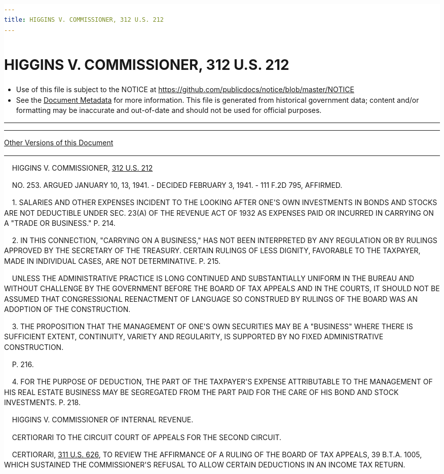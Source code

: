 ```yaml
---
title: HIGGINS V. COMMISSIONER, 312 U.S. 212
---
```


# HIGGINS V. COMMISSIONER, 312 U.S. 212

* Use of this file is subject to the NOTICE at https://github.com/publicdocs/notice/blob/master/NOTICE
* See the [Document Metadata](../../../index.md) for more information.
  This file is generated from historical government data; content and/or formatting may be inaccurate and out-of-date and should not be used for official purposes.

----------
----------

[Other Versions of this Document](https://publicdocs.github.io/go/links?ns=uslm-x&ref=%2Fus%2Fcourts%2Fscotus%2FusReporter%2F312%2F212)

----------

    HIGGINS V. COMMISSIONER, [312 U.S. 212][/us/courts/scotus/usReporter/312/212]

    NO. 253.  ARGUED JANUARY 10, 13, 1941.  - DECIDED FEBRUARY 3, 1941.  - 111 F.2D 795, AFFIRMED.

    1.  SALARIES AND OTHER EXPENSES INCIDENT TO THE LOOKING AFTER ONE'S OWN INVESTMENTS IN BONDS AND STOCKS ARE NOT DEDUCTIBLE UNDER SEC. 23(A) OF THE REVENUE ACT OF 1932 AS EXPENSES PAID OR INCURRED IN CARRYING ON A "TRADE OR BUSINESS."  P. 214.

    2.  IN THIS CONNECTION, "CARRYING ON A BUSINESS," HAS NOT BEEN INTERPRETED BY ANY REGULATION OR BY RULINGS APPROVED BY THE SECRETARY OF THE TREASURY.  CERTAIN RULINGS OF LESS DIGNITY, FAVORABLE TO THE TAXPAYER, MADE IN INDIVIDUAL CASES, ARE NOT DETERMINATIVE.  P. 215.

    UNLESS THE ADMINISTRATIVE PRACTICE IS LONG CONTINUED AND SUBSTANTIALLY UNIFORM IN THE BUREAU AND WITHOUT CHALLENGE BY THE GOVERNMENT BEFORE THE BOARD OF TAX APPEALS AND IN THE COURTS, IT SHOULD NOT BE ASSUMED THAT CONGRESSIONAL REENACTMENT OF LANGUAGE SO CONSTRUED BY RULINGS OF THE BOARD WAS AN ADOPTION OF THE CONSTRUCTION.

    3.  THE PROPOSITION THAT THE MANAGEMENT OF ONE'S OWN SECURITIES MAY BE A "BUSINESS" WHERE THERE IS SUFFICIENT EXTENT, CONTINUITY, VARIETY AND REGULARITY, IS SUPPORTED BY NO FIXED ADMINISTRATIVE CONSTRUCTION.

    P. 216.

    4.  FOR THE PURPOSE OF DEDUCTION, THE PART OF THE TAXPAYER'S EXPENSE ATTRIBUTABLE TO THE MANAGEMENT OF HIS REAL ESTATE BUSINESS MAY BE SEGREGATED FROM THE PART PAID FOR THE CARE OF HIS BOND AND STOCK INVESTMENTS.  P. 218.

    HIGGINS V. COMMISSIONER OF INTERNAL REVENUE.

    CERTIORARI TO THE CIRCUIT COURT OF APPEALS FOR THE SECOND CIRCUIT.

    CERTIORARI, [311 U.S. 626][/us/courts/scotus/usReporter/311/626], TO REVIEW THE AFFIRMANCE OF A RULING OF THE BOARD OF TAX APPEALS, 39 B.T.A. 1005, WHICH SUSTAINED THE COMMISSIONER'S REFUSAL TO ALLOW CERTAIN DEDUCTIONS IN AN INCOME TAX RETURN.


[/us/courts/scotus/usReporter/312/212]: https://publicdocs.github.io/go/links?ns=uslm-x&ref=%2Fus%2Fcourts%2Fscotus%2FusReporter%2F312%2F212
[/us/courts/scotus/usReporter/311/626]: https://publicdocs.github.io/go/links?ns=uslm-x&ref=%2Fus%2Fcourts%2Fscotus%2FusReporter%2F311%2F626
[/us/stat/47/169]: https://publicdocs.github.io/go/links?ns=uslm&ref=%2Fus%2Fstat%2F47%2F169
[/us/stat/38/167]: https://publicdocs.github.io/go/links?ns=uslm&ref=%2Fus%2Fstat%2F38%2F167
[/us/stat/40/1066]: https://publicdocs.github.io/go/links?ns=uslm&ref=%2Fus%2Fstat%2F40%2F1066
[/us/courts/scotus/usReporter/292/455]: https://publicdocs.github.io/go/links?ns=uslm-x&ref=%2Fus%2Fcourts%2Fscotus%2FusReporter%2F292%2F455
[/us/courts/scotus/usReporter/302/573]: https://publicdocs.github.io/go/links?ns=uslm-x&ref=%2Fus%2Fcourts%2Fscotus%2FusReporter%2F302%2F573
[/us/courts/scotus/usReporter/308/39]: https://publicdocs.github.io/go/links?ns=uslm-x&ref=%2Fus%2Fcourts%2Fscotus%2FusReporter%2F308%2F39
[/us/courts/scotus/usReporter/293/144]: https://publicdocs.github.io/go/links?ns=uslm-x&ref=%2Fus%2Fcourts%2Fscotus%2FusReporter%2F293%2F144
[/us/courts/scotus/usReporter/296/102]: https://publicdocs.github.io/go/links?ns=uslm-x&ref=%2Fus%2Fcourts%2Fscotus%2FusReporter%2F296%2F102
[/us/courts/scotus/usReporter/308/473]: https://publicdocs.github.io/go/links?ns=uslm-x&ref=%2Fus%2Fcourts%2Fscotus%2FusReporter%2F308%2F473
[/us/courts/scotus/usReporter/308/488]: https://publicdocs.github.io/go/links?ns=uslm-x&ref=%2Fus%2Fcourts%2Fscotus%2FusReporter%2F308%2F488
[/us/courts/scotus/usReporter/220/107]: https://publicdocs.github.io/go/links?ns=uslm-x&ref=%2Fus%2Fcourts%2Fscotus%2FusReporter%2F220%2F107
[/us/courts/scotus/usReporter/302/253]: https://publicdocs.github.io/go/links?ns=uslm-x&ref=%2Fus%2Fcourts%2Fscotus%2FusReporter%2F302%2F253
[/us/stat/47/169]: https://publicdocs.github.io/go/links?ns=uslm&ref=%2Fus%2Fstat%2F47%2F169
[/us/courts/scotus/usReporter/295/112]: https://publicdocs.github.io/go/links?ns=uslm-x&ref=%2Fus%2Fcourts%2Fscotus%2FusReporter%2F295%2F112